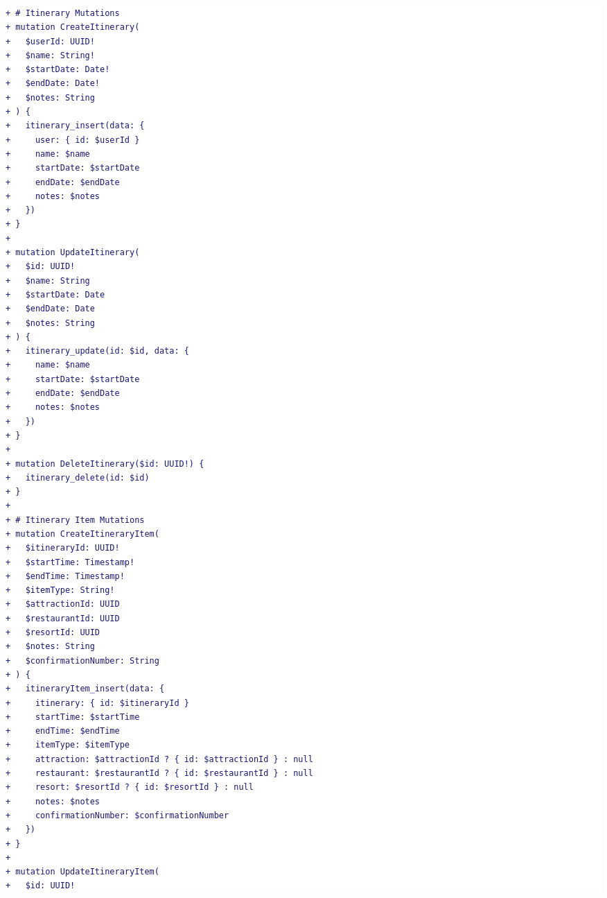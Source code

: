 ```diff
+ # Itinerary Mutations
+ mutation CreateItinerary(
+   $userId: UUID!
+   $name: String!
+   $startDate: Date!
+   $endDate: Date!
+   $notes: String
+ ) {
+   itinerary_insert(data: {
+     user: { id: $userId }
+     name: $name
+     startDate: $startDate
+     endDate: $endDate
+     notes: $notes
+   })
+ }
+ 
+ mutation UpdateItinerary(
+   $id: UUID!
+   $name: String
+   $startDate: Date
+   $endDate: Date
+   $notes: String
+ ) {
+   itinerary_update(id: $id, data: {
+     name: $name
+     startDate: $startDate
+     endDate: $endDate
+     notes: $notes
+   })
+ }
+ 
+ mutation DeleteItinerary($id: UUID!) {
+   itinerary_delete(id: $id)
+ }
+ 
+ # Itinerary Item Mutations
+ mutation CreateItineraryItem(
+   $itineraryId: UUID!
+   $startTime: Timestamp!
+   $endTime: Timestamp!
+   $itemType: String!
+   $attractionId: UUID
+   $restaurantId: UUID
+   $resortId: UUID
+   $notes: String
+   $confirmationNumber: String
+ ) {
+   itineraryItem_insert(data: {
+     itinerary: { id: $itineraryId }
+     startTime: $startTime
+     endTime: $endTime
+     itemType: $itemType
+     attraction: $attractionId ? { id: $attractionId } : null
+     restaurant: $restaurantId ? { id: $restaurantId } : null
+     resort: $resortId ? { id: $resortId } : null
+     notes: $notes
+     confirmationNumber: $confirmationNumber
+   })
+ }
+ 
+ mutation UpdateItineraryItem(
+   $id: UUID!
```
